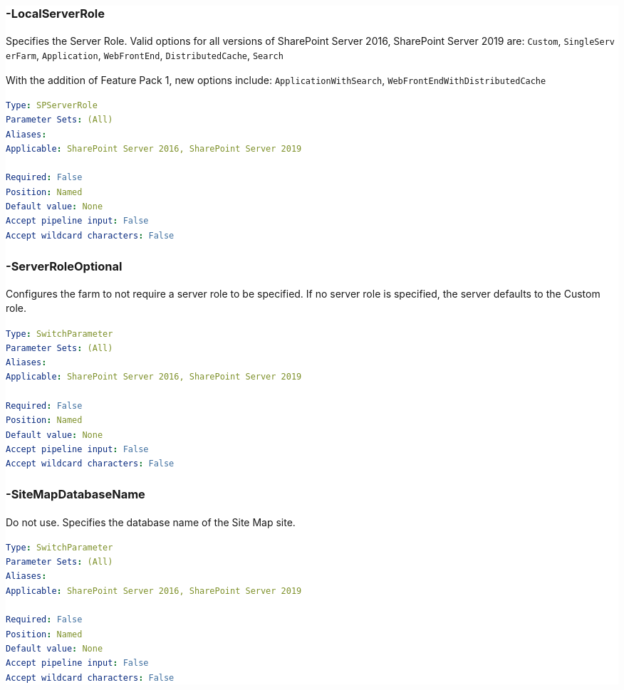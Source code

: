 ### -LocalServerRole
Specifies the Server Role. Valid options for all versions of SharePoint Server 2016, SharePoint Server 2019 are:
`Custom`, `SingleServerFarm`, `Application`, `WebFrontEnd`, `DistributedCache`, `Search`

With the addition of Feature Pack 1, new options include:
`ApplicationWithSearch`, `WebFrontEndWithDistributedCache `

```yaml
Type: SPServerRole
Parameter Sets: (All)
Aliases: 
Applicable: SharePoint Server 2016, SharePoint Server 2019

Required: False
Position: Named
Default value: None
Accept pipeline input: False
Accept wildcard characters: False
```

### -ServerRoleOptional
Configures the farm to not require a server role to be specified. If no server role is specified, the server defaults to the Custom role.

```yaml
Type: SwitchParameter
Parameter Sets: (All)
Aliases: 
Applicable: SharePoint Server 2016, SharePoint Server 2019

Required: False
Position: Named
Default value: None
Accept pipeline input: False
Accept wildcard characters: False
```

### -SiteMapDatabaseName
Do not use. Specifies the database name of the Site Map site.

```yaml
Type: SwitchParameter
Parameter Sets: (All)
Aliases: 
Applicable: SharePoint Server 2016, SharePoint Server 2019

Required: False
Position: Named
Default value: None
Accept pipeline input: False
Accept wildcard characters: False
```
